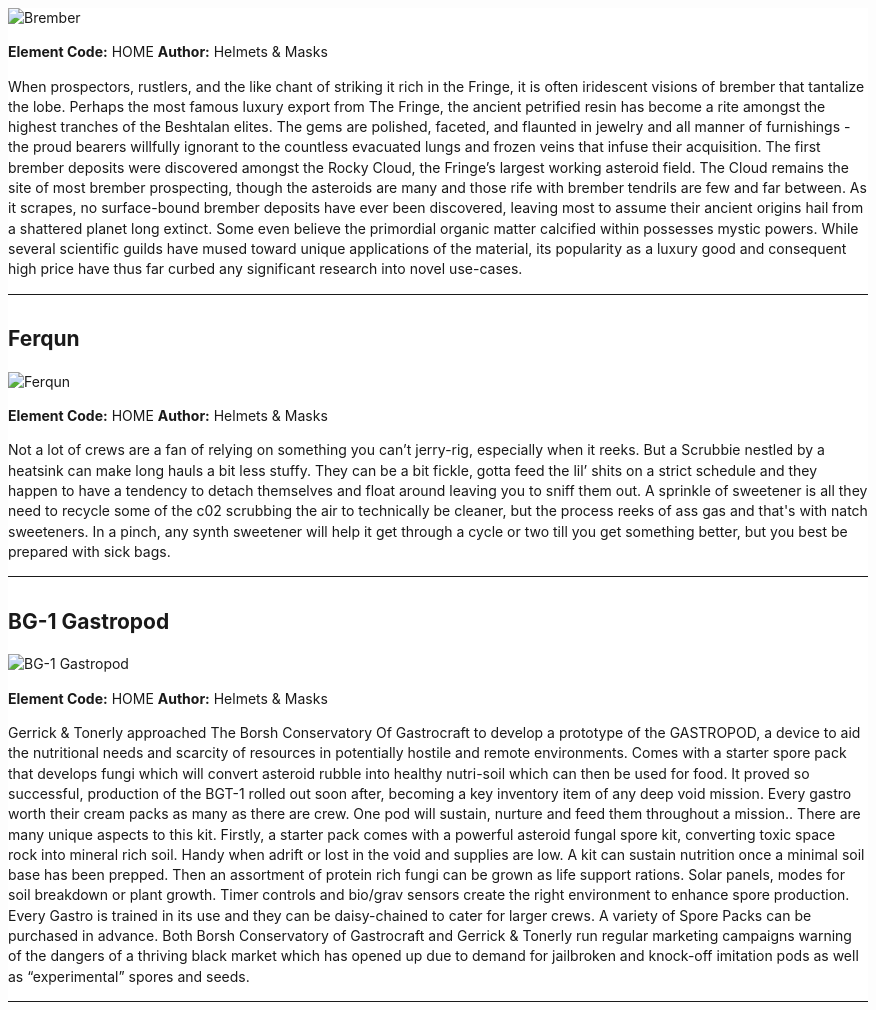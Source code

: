 ![Brember](https://compendium.fringedrifters.com/storage/geRHZeNubkMnjpsw640RpAFdumuNGDBos4Komc8P.png)

**Element Code:** HOME
**Author:** Helmets & Masks

When prospectors, rustlers, and the like chant of striking it rich in the Fringe, it is often iridescent visions of brember that tantalize the lobe.  Perhaps the most famous luxury export from The Fringe, the ancient petrified resin has become a rite amongst the highest tranches of the Beshtalan elites. The gems are polished, faceted, and flaunted in jewelry and all manner of furnishings - the proud bearers willfully ignorant to the countless evacuated lungs and frozen veins that infuse their acquisition. The first brember deposits were discovered amongst the Rocky Cloud, the Fringe’s largest working asteroid field. The Cloud remains the site of most brember prospecting, though the asteroids are many and those rife with brember tendrils are few and far between. As it scrapes, no surface-bound brember deposits have ever been discovered, leaving most to assume their ancient origins hail from a shattered planet long extinct. Some even believe the primordial organic matter calcified within possesses mystic powers. While several scientific guilds have mused toward unique applications of the material, its popularity as a luxury good and consequent high price have thus far curbed any significant research into novel use-cases.

---

## Ferqun

![Ferqun](https://compendium.fringedrifters.com/storage/oH8x9YAhT1KwrSAqF8ebZieqAiLj47S4Wk8KB0Oa.png)

**Element Code:** HOME
**Author:** Helmets & Masks

Not a lot of crews are a fan of relying on something you can’t jerry-rig, especially when it reeks. But a Scrubbie nestled by a heatsink can make long hauls a bit less stuffy. They can be a bit fickle, gotta feed the lil’ shits on a strict schedule and they happen to have a tendency to detach themselves and float around leaving you to sniff them out. A sprinkle of sweetener is all they need to recycle some of the c02 scrubbing the air to technically be cleaner, but the process reeks of ass gas and that's with natch sweeteners. In a pinch, any synth sweetener will help it get through a cycle or two till you get something better, but you best be prepared with sick bags.

---

## BG-1 Gastropod

![BG-1 Gastropod](https://compendium.fringedrifters.com/storage/jbbaMV2e3C2UetMXoAgyEnoOvyNpFimKUw5iWUi2.png)

**Element Code:** HOME
**Author:** Helmets & Masks

Gerrick & Tonerly approached The Borsh Conservatory Of Gastrocraft to develop a prototype of the GASTROPOD, a device to aid the nutritional needs and scarcity of resources in potentially hostile and remote environments. Comes with a starter spore pack that develops fungi which will convert asteroid rubble into healthy nutri-soil which can then be used for food.
It proved so successful, production of the BGT-1 rolled out soon after, becoming a key inventory item of any deep void mission. Every gastro worth their cream packs as many as there are crew. One pod will sustain, nurture and feed them throughout a mission.. There are many unique aspects to this kit. Firstly, a starter pack comes with a powerful asteroid fungal spore kit, converting toxic space rock into mineral rich soil. Handy when adrift or lost in the void and supplies are low. A kit can sustain nutrition once a minimal soil base has been prepped. Then an assortment of protein rich fungi can be grown as life support rations. Solar panels, modes for soil breakdown or plant growth. Timer controls and bio/grav sensors create the right environment to enhance spore production. Every Gastro is trained in its use and they can be daisy-chained to cater for larger crews. A variety of Spore Packs can be purchased in advance. Both Borsh Conservatory of Gastrocraft and Gerrick & Tonerly run regular marketing campaigns warning of the dangers of a thriving black market which has opened up due to demand for jailbroken and knock-off imitation pods as well as “experimental” spores and seeds.

---